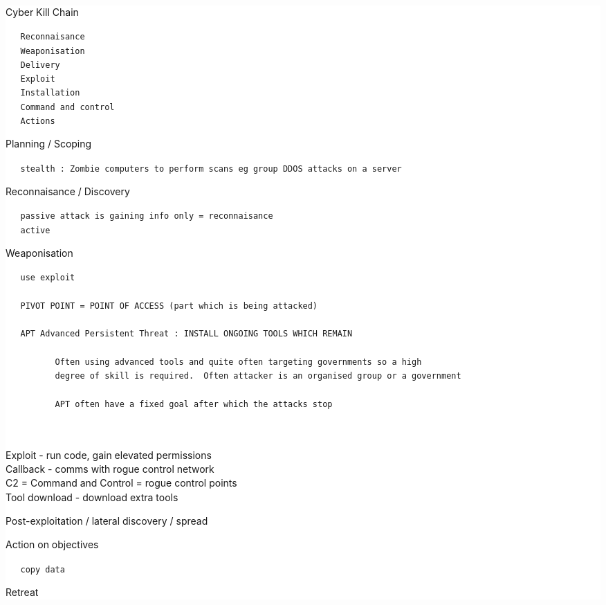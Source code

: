 

Cyber Kill Chain


       Reconnaisance
       Weaponisation
       Delivery
       Exploit
       Installation
       Command and control
       Actions


Planning / Scoping


       stealth : Zombie computers to perform scans eg group DDOS attacks on a server



Reconnaisance / Discovery


       passive attack is gaining info only = reconnaisance
       active



Weaponisation


       use exploit
       
       PIVOT POINT = POINT OF ACCESS (part which is being attacked)
       
       APT Advanced Persistent Threat : INSTALL ONGOING TOOLS WHICH REMAIN
    
              Often using advanced tools and quite often targeting governments so a high
              degree of skill is required.  Often attacker is an organised group or a government
    
              APT often have a fixed goal after which the attacks stop


​       
​       
​       Exploit - run code, gain elevated permissions
​       
​       Callback - comms with rogue control network
​       
​              C2 = Command and Control = rogue control points
​       
​       Tool download - download extra tools



Post-exploitation / lateral discovery / spread

Action on objectives


       copy data



Retreat
